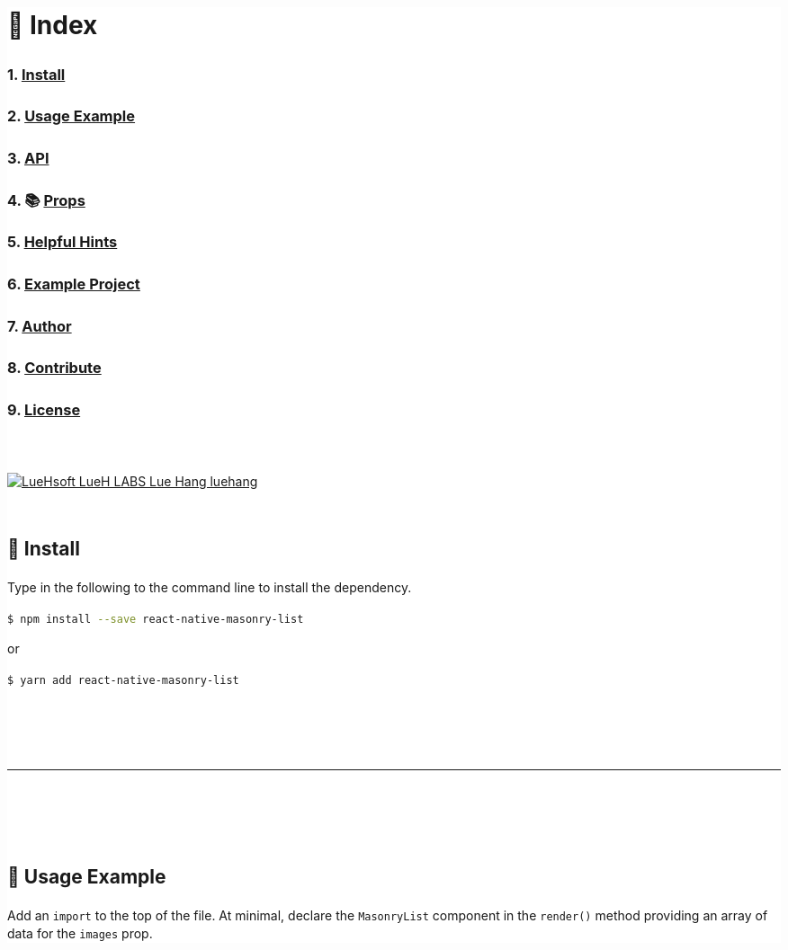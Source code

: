 # :open_file_folder: Index

### 1.  [Install](#gem-install)
### 2.  [Usage Example](#tada-usage-example)
### 3.  [API](#nut_and_bolt-api)
### 4.  :books: [Props](#books-props)
### 5.  [Helpful Hints](#memo-helpful-hints)
### 6.  [Example Project](#clapper-example-project)
### 7.  [Author](#santa-author)
### 8.  [Contribute](#clap-contribute)
### 9.  [License](#page_facing_up-license)

<br/>
<br/>
<a href="https://luehangs.site/marketplace/product/RN%20Posting%20Demo%20App%20Kit"><img src="https://luehangs.site/images/lh-mobile-strip.jpg" alt="LueHsoft LueH LABS Lue Hang luehang"/></a>
<br/>
<br/>

## :gem: Install

Type in the following to the command line to install the dependency.

```bash
$ npm install --save react-native-masonry-list
```

or

```bash
$ yarn add react-native-masonry-list
```

<br/>
<br/>
<br/>

---
<br/>
<br/>
<br/>

## :tada: Usage Example

Add an ``import`` to the top of the file.  At minimal, declare the ``MasonryList`` component in the ``render()`` method providing an array of data for the ``images`` prop.
